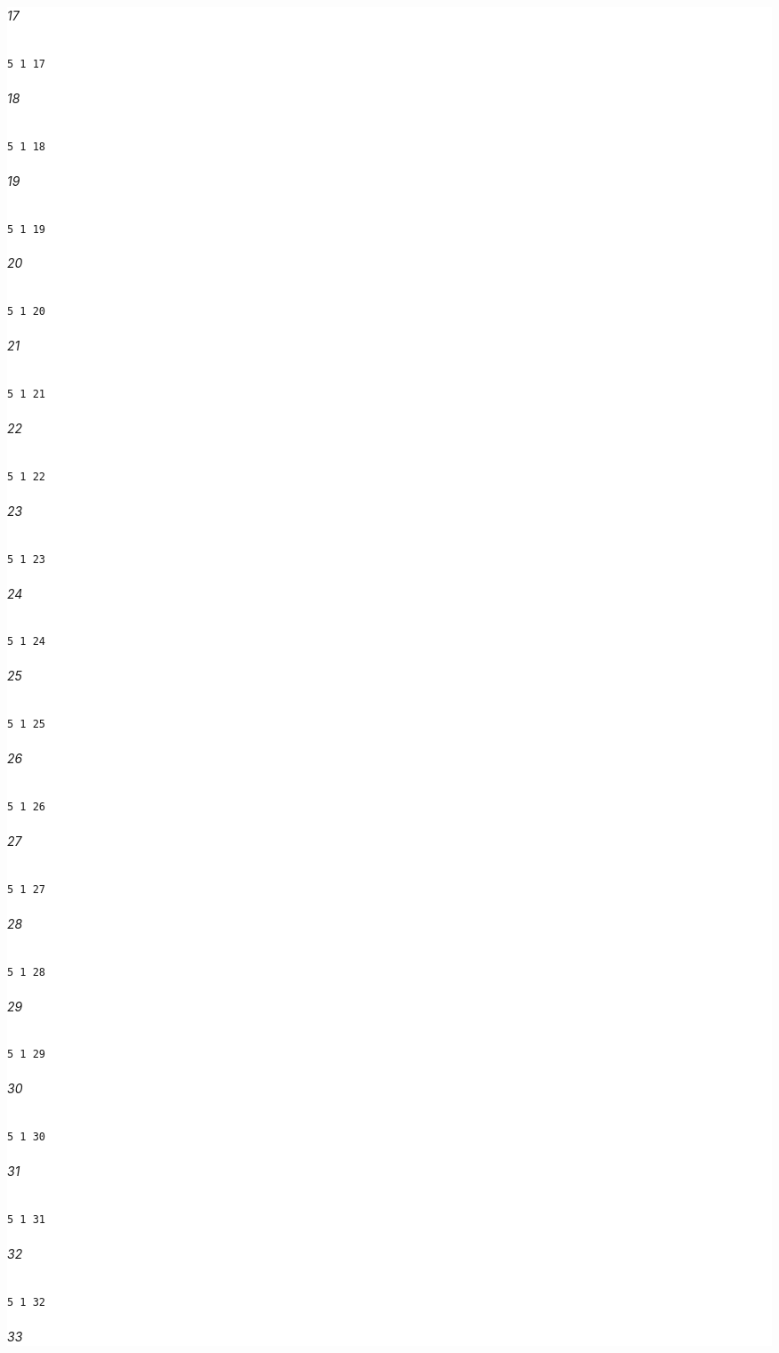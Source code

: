 ``` verse
```
###### 17
``` verse
5 1 17 
```
###### 18
``` verse
5 1 18 
```
###### 19
``` verse
5 1 19 
```
###### 20
``` verse
5 1 20 
```
###### 21
``` verse
5 1 21 
```
###### 22
``` verse
5 1 22 
```
###### 23
``` verse
5 1 23 
```
###### 24
``` verse
5 1 24 
```
###### 25
``` verse
5 1 25 
```
###### 26
``` verse
5 1 26 
```
###### 27
``` verse
5 1 27 
```
###### 28
``` verse
5 1 28 
```
###### 29
``` verse
5 1 29 
```
###### 30
``` verse
5 1 30 
```
###### 31
``` verse
5 1 31 
```
###### 32
``` verse
5 1 32 
```
###### 33
